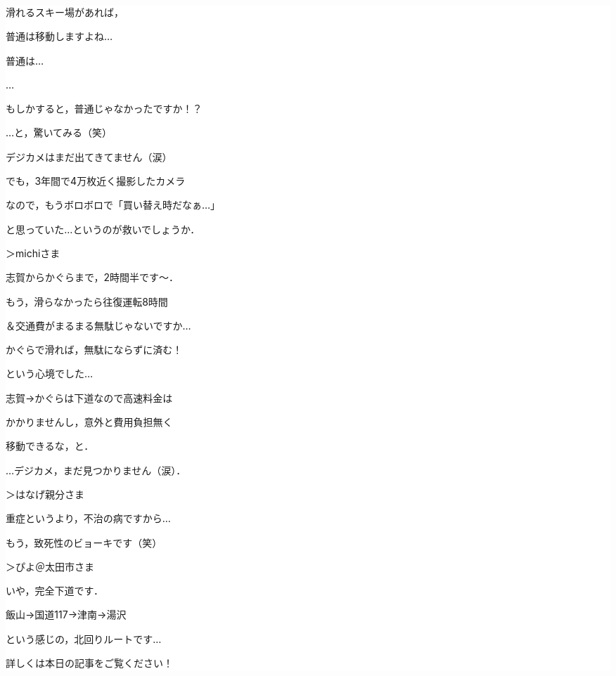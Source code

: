 滑れるスキー場があれば，

普通は移動しますよね…

普通は…

…

もしかすると，普通じゃなかったですか！？

…と，驚いてみる（笑）



デジカメはまだ出てきてません（涙）

でも，3年間で4万枚近く撮影したカメラ

なので，もうボロボロで「買い替え時だなぁ…」

と思っていた…というのが救いでしょうか．



＞michiさま

志賀からかぐらまで，2時間半です～．

もう，滑らなかったら往復運転8時間

＆交通費がまるまる無駄じゃないですか…

かぐらで滑れば，無駄にならずに済む！

という心境でした…

志賀→かぐらは下道なので高速料金は

かかりませんし，意外と費用負担無く

移動できるな，と．



…デジカメ，まだ見つかりません（涙）．



＞はなげ親分さま

重症というより，不治の病ですから…

もう，致死性のビョーキです（笑）



＞ぴよ＠太田市さま

いや，完全下道です．

飯山→国道117→津南→湯沢

という感じの，北回りルートです…

詳しくは本日の記事をご覧ください！

